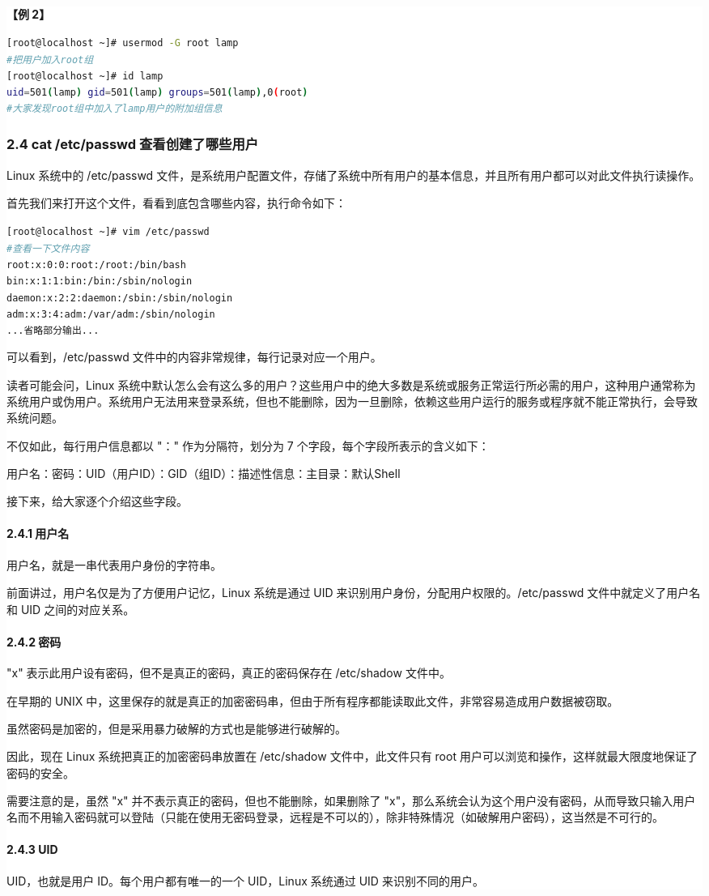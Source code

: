 
**【例 2】**

```bash
[root@localhost ~]# usermod -G root lamp
#把用户加入root组
[root@localhost ~]# id lamp
uid=501(lamp) gid=501(lamp) groups=501(lamp),0(root)
#大家发现root组中加入了lamp用户的附加组信息
```

### 2.4 cat /etc/passwd 查看创建了哪些用户

Linux 系统中的 /etc/passwd 文件，是系统用户配置文件，存储了系统中所有用户的基本信息，并且所有用户都可以对此文件执行读操作。

首先我们来打开这个文件，看看到底包含哪些内容，执行命令如下：

```bash
[root@localhost ~]# vim /etc/passwd
#查看一下文件内容
root:x:0:0:root:/root:/bin/bash
bin:x:1:1:bin:/bin:/sbin/nologin
daemon:x:2:2:daemon:/sbin:/sbin/nologin
adm:x:3:4:adm:/var/adm:/sbin/nologin
...省略部分输出...
```

可以看到，/etc/passwd 文件中的内容非常规律，每行记录对应一个用户。

读者可能会问，Linux 系统中默认怎么会有这么多的用户？这些用户中的绝大多数是系统或服务正常运行所必需的用户，这种用户通常称为系统用户或伪用户。系统用户无法用来登录系统，但也不能删除，因为一旦删除，依赖这些用户运行的服务或程序就不能正常执行，会导致系统问题。

不仅如此，每行用户信息都以 "：" 作为分隔符，划分为 7 个字段，每个字段所表示的含义如下：

用户名：密码：UID（用户ID）：GID（组ID）：描述性信息：主目录：默认Shell

接下来，给大家逐个介绍这些字段。

#### 2.4.1 用户名

用户名，就是一串代表用户身份的字符串。

前面讲过，用户名仅是为了方便用户记忆，Linux 系统是通过 UID 来识别用户身份，分配用户权限的。/etc/passwd 文件中就定义了用户名和 UID 之间的对应关系。

#### 2.4.2 密码

"x" 表示此用户设有密码，但不是真正的密码，真正的密码保存在 /etc/shadow 文件中。

在早期的 UNIX 中，这里保存的就是真正的加密密码串，但由于所有程序都能读取此文件，非常容易造成用户数据被窃取。

虽然密码是加密的，但是采用暴力破解的方式也是能够进行破解的。

因此，现在 Linux 系统把真正的加密密码串放置在 /etc/shadow 文件中，此文件只有 root 用户可以浏览和操作，这样就最大限度地保证了密码的安全。

需要注意的是，虽然 "x" 并不表示真正的密码，但也不能删除，如果删除了 "x"，那么系统会认为这个用户没有密码，从而导致只输入用户名而不用输入密码就可以登陆（只能在使用无密码登录，远程是不可以的），除非特殊情况（如破解用户密码），这当然是不可行的。

#### 2.4.3 UID

UID，也就是用户 ID。每个用户都有唯一的一个 UID，Linux 系统通过 UID 来识别不同的用户。
